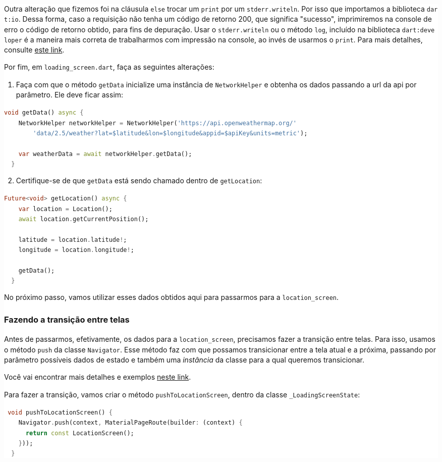 Outra alteração que fizemos foi na cláusula `else` trocar um `print` por um
`stderr.writeln`. Por isso que importamos a biblioteca `dart:io`. Dessa forma,
caso a requisição não tenha um código de retorno 200, que significa "sucesso",
imprimiremos na console de erro o código de retorno obtido, para fins de
depuração. Usar o `stderr.writeln` ou o método `log`, incluído na biblioteca
`dart:developer` é a maneira mais correta de trabalharmos com impressão na console,
ao invés de usarmos o `print`. Para mais detalhes, consulte [este link](https://docs.flutter.dev/testing/code-debugging).

Por fim, em `loading_screen.dart`, faça as seguintes alterações:

1. Faça com que o método `getData` inicialize uma instância de `NetworkHelper`
   e obtenha os dados passando a url da api por parâmetro. Ele deve ficar assim:
```dart
void getData() async {
    NetworkHelper networkHelper = NetworkHelper('https://api.openweathermap.org/'
        'data/2.5/weather?lat=$latitude&lon=$longitude&appid=$apiKey&units=metric');

    var weatherData = await networkHelper.getData();
  }
```

2. Certifique-se de que `getData` está sendo chamado dentro de `getLocation`:
```dart
Future<void> getLocation() async {
    var location = Location();
    await location.getCurrentPosition();

    latitude = location.latitude!;
    longitude = location.longitude!;

    getData();
  }
```

No próximo passo, vamos utilizar esses dados obtidos aqui para passarmos
para a `location_screen`.

### Fazendo a transição entre telas

Antes de passarmos, efetivamente, os dados para a `location_screen`, precisamos fazer a
transição entre telas. Para isso, usamos o método `push` da classe `Navigator`.
Esse método faz com que possamos transicionar entre a tela atual e a próxima, passando por parâmetro
possíveis dados de estado e também uma *instância* da classe para a qual queremos transicionar.

Você vai encontrar mais detalhes e exemplos [neste link](https://docs.flutter.dev/cookbook/navigation/navigation-basics).

Para fazer a transição, vamos criar o método `pushToLocationScreen`, dentro da classe `_LoadingScreenState`:

```dart
 void pushToLocationScreen() {
    Navigator.push(context, MaterialPageRoute(builder: (context) {
      return const LocationScreen();
    }));
  }
```

